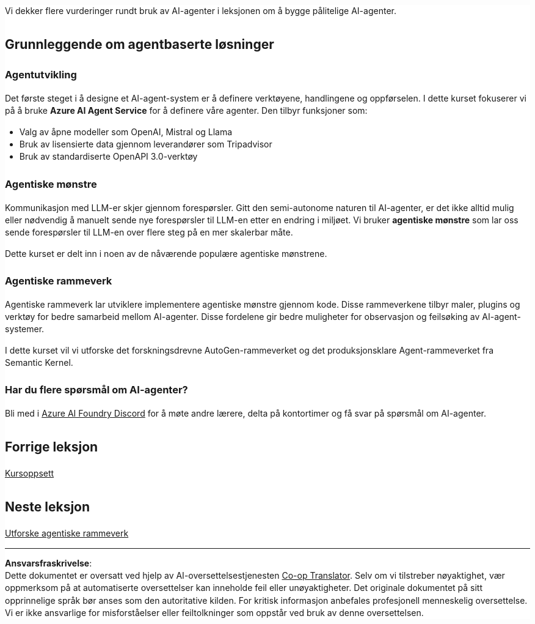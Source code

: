 Vi dekker flere vurderinger rundt bruk av AI-agenter i leksjonen om å bygge pålitelige AI-agenter.

## Grunnleggende om agentbaserte løsninger

### Agentutvikling

Det første steget i å designe et AI-agent-system er å definere verktøyene, handlingene og oppførselen. I dette kurset fokuserer vi på å bruke **Azure AI Agent Service** for å definere våre agenter. Den tilbyr funksjoner som:

- Valg av åpne modeller som OpenAI, Mistral og Llama
- Bruk av lisensierte data gjennom leverandører som Tripadvisor
- Bruk av standardiserte OpenAPI 3.0-verktøy

### Agentiske mønstre

Kommunikasjon med LLM-er skjer gjennom forespørsler. Gitt den semi-autonome naturen til AI-agenter, er det ikke alltid mulig eller nødvendig å manuelt sende nye forespørsler til LLM-en etter en endring i miljøet. Vi bruker **agentiske mønstre** som lar oss sende forespørsler til LLM-en over flere steg på en mer skalerbar måte.

Dette kurset er delt inn i noen av de nåværende populære agentiske mønstrene.

### Agentiske rammeverk

Agentiske rammeverk lar utviklere implementere agentiske mønstre gjennom kode. Disse rammeverkene tilbyr maler, plugins og verktøy for bedre samarbeid mellom AI-agenter. Disse fordelene gir bedre muligheter for observasjon og feilsøking av AI-agent-systemer.

I dette kurset vil vi utforske det forskningsdrevne AutoGen-rammeverket og det produksjonsklare Agent-rammeverket fra Semantic Kernel.

### Har du flere spørsmål om AI-agenter?

Bli med i [Azure AI Foundry Discord](https://aka.ms/ai-agents/discord) for å møte andre lærere, delta på kontortimer og få svar på spørsmål om AI-agenter.

## Forrige leksjon

[Kursoppsett](../00-course-setup/README.md)

## Neste leksjon

[Utforske agentiske rammeverk](../02-explore-agentic-frameworks/README.md)

---

**Ansvarsfraskrivelse**:  
Dette dokumentet er oversatt ved hjelp av AI-oversettelsestjenesten [Co-op Translator](https://github.com/Azure/co-op-translator). Selv om vi tilstreber nøyaktighet, vær oppmerksom på at automatiserte oversettelser kan inneholde feil eller unøyaktigheter. Det originale dokumentet på sitt opprinnelige språk bør anses som den autoritative kilden. For kritisk informasjon anbefales profesjonell menneskelig oversettelse. Vi er ikke ansvarlige for misforståelser eller feiltolkninger som oppstår ved bruk av denne oversettelsen.